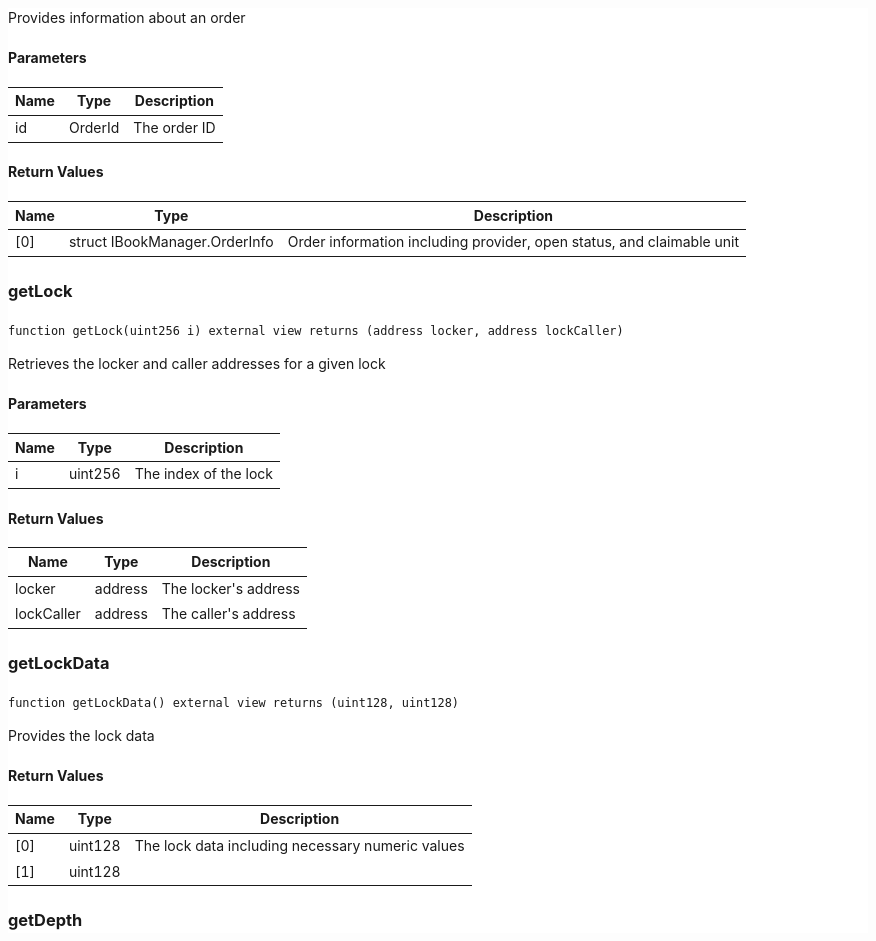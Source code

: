 Provides information about an order

#### Parameters

| Name | Type | Description |
| ---- | ---- | ----------- |
| id | OrderId | The order ID |

#### Return Values

| Name | Type | Description |
| ---- | ---- | ----------- |
| [0] | struct IBookManager.OrderInfo | Order information including provider, open status, and claimable unit |

### getLock

```solidity
function getLock(uint256 i) external view returns (address locker, address lockCaller)
```

Retrieves the locker and caller addresses for a given lock

#### Parameters

| Name | Type | Description |
| ---- | ---- | ----------- |
| i | uint256 | The index of the lock |

#### Return Values

| Name | Type | Description |
| ---- | ---- | ----------- |
| locker | address | The locker's address |
| lockCaller | address | The caller's address |

### getLockData

```solidity
function getLockData() external view returns (uint128, uint128)
```

Provides the lock data

#### Return Values

| Name | Type | Description |
| ---- | ---- | ----------- |
| [0] | uint128 | The lock data including necessary numeric values |
| [1] | uint128 |  |

### getDepth
